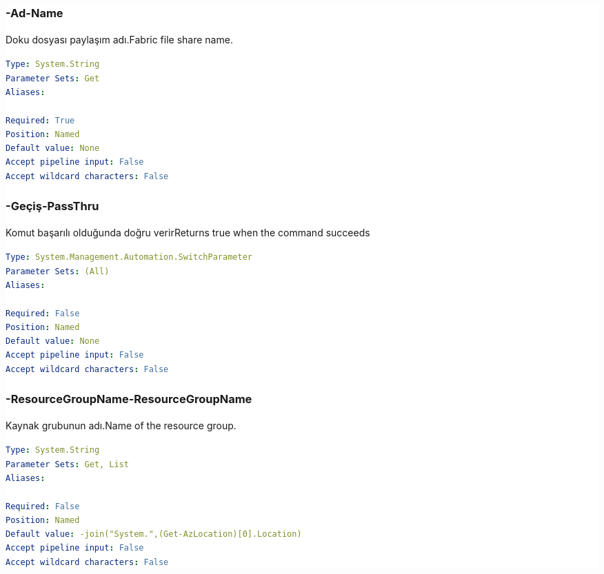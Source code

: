 ### <span data-ttu-id="cb91f-124">-Ad</span><span class="sxs-lookup"><span data-stu-id="cb91f-124">-Name</span></span>
<span data-ttu-id="cb91f-125">Doku dosyası paylaşım adı.</span><span class="sxs-lookup"><span data-stu-id="cb91f-125">Fabric file share name.</span></span>

```yaml
Type: System.String
Parameter Sets: Get
Aliases:

Required: True
Position: Named
Default value: None
Accept pipeline input: False
Accept wildcard characters: False

```

### <span data-ttu-id="cb91f-126">-Geçiş</span><span class="sxs-lookup"><span data-stu-id="cb91f-126">-PassThru</span></span>
<span data-ttu-id="cb91f-127">Komut başarılı olduğunda doğru verir</span><span class="sxs-lookup"><span data-stu-id="cb91f-127">Returns true when the command succeeds</span></span>

```yaml
Type: System.Management.Automation.SwitchParameter
Parameter Sets: (All)
Aliases:

Required: False
Position: Named
Default value: None
Accept pipeline input: False
Accept wildcard characters: False

```

### <span data-ttu-id="cb91f-128">-ResourceGroupName</span><span class="sxs-lookup"><span data-stu-id="cb91f-128">-ResourceGroupName</span></span>
<span data-ttu-id="cb91f-129">Kaynak grubunun adı.</span><span class="sxs-lookup"><span data-stu-id="cb91f-129">Name of the resource group.</span></span>

```yaml
Type: System.String
Parameter Sets: Get, List
Aliases:

Required: False
Position: Named
Default value: -join("System.",(Get-AzLocation)[0].Location)
Accept pipeline input: False
Accept wildcard characters: False

```
